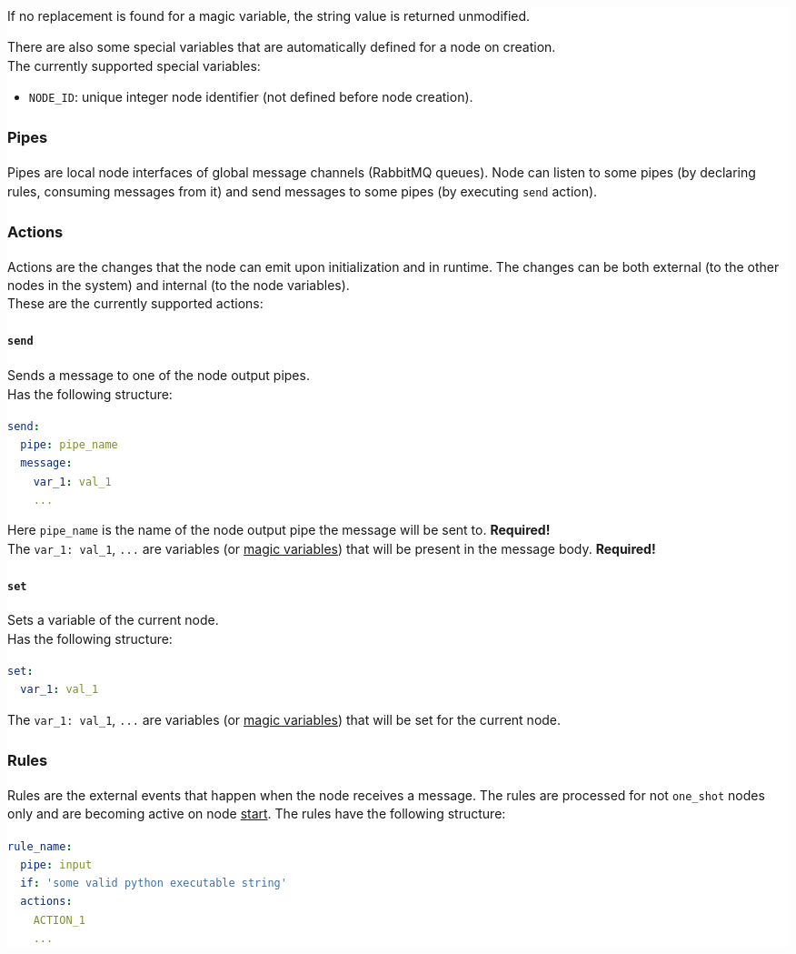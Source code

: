 If no replacement is found for a magic variable, the string value is returned unmodified.

There are also some special variables that are automatically defined for a node on creation.  
The currently supported special variables:
- `NODE_ID`: unique integer node identifier (not defined before node creation).

### Pipes
Pipes are local node interfaces of global message channels (RabbitMQ queues).
Node can listen to some pipes (by declaring rules, consuming messages from it) and send messages to some pipes (by executing `send` action).

### Actions
Actions are the changes that the node can emit upon initialization and in runtime.
The changes can be both external (to the other nodes in the system) and internal (to the node variables).  
These are the currently supported actions:

#### `send`
Sends a message to one of the node output pipes.  
Has the following structure:

```yaml
send:
  pipe: pipe_name
  message:
    var_1: val_1
    ...
```

Here `pipe_name` is the name of the node output pipe the message will be sent to. **Required!**  
The `var_1: val_1`, `...` are variables (or [magic variables](#magic-variables)) that will be present in the message body. **Required!**

#### `set`
Sets a variable of the current node.  
Has the following structure:

```yaml
set:
  var_1: val_1
```

The `var_1: val_1`, `...` are variables (or [magic variables](#magic-variables)) that will be set for the current node.

### Rules
Rules are the external events that happen when the node receives a message.
The rules are processed for not `one_shot` nodes only and are becoming active on node [start](#node-lifecycle).
The rules have the following structure:

```yaml
rule_name:
  pipe: input
  if: 'some valid python executable string'
  actions:
    ACTION_1
    ...
```
